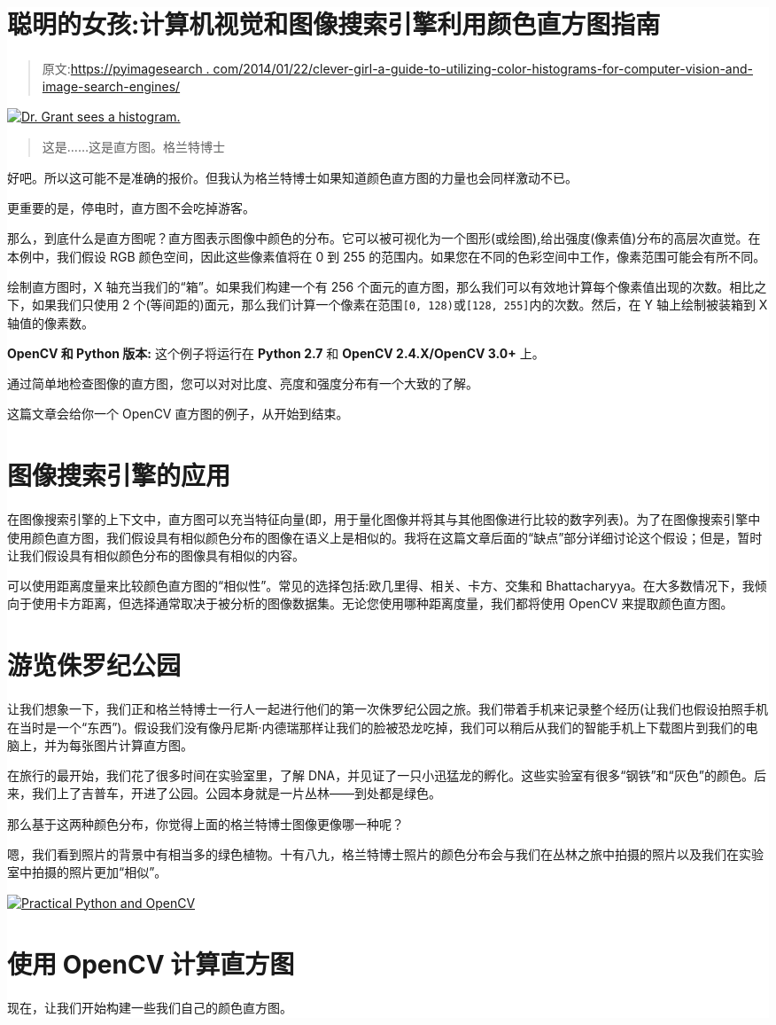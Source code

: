 # 聪明的女孩:计算机视觉和图像搜索引擎利用颜色直方图指南

> 原文:[https://pyimagesearch . com/2014/01/22/clever-girl-a-guide-to-utilizing-color-histograms-for-computer-vision-and-image-search-engines/](https://pyimagesearch.com/2014/01/22/clever-girl-a-guide-to-utilizing-color-histograms-for-computer-vision-and-image-search-engines/)

[![Dr. Grant sees a histogram.](../Images/e92f3a613b4638096b09738cd07ee76c.png)](https://pyimagesearch.com/wp-content/uploads/2014/01/grant.jpg)

> 这是……这是直方图。格兰特博士

好吧。所以这可能不是准确的报价。但我认为格兰特博士如果知道颜色直方图的力量也会同样激动不已。

更重要的是，停电时，直方图不会吃掉游客。

那么，到底什么是直方图呢？直方图表示图像中颜色的分布。它可以被可视化为一个图形(或绘图),给出强度(像素值)分布的高层次直觉。在本例中，我们假设 RGB 颜色空间，因此这些像素值将在 0 到 255 的范围内。如果您在不同的色彩空间中工作，像素范围可能会有所不同。

绘制直方图时，X 轴充当我们的“箱”。如果我们构建一个有 256 个面元的直方图，那么我们可以有效地计算每个像素值出现的次数。相比之下，如果我们只使用 2 个(等间距的)面元，那么我们计算一个像素在范围`[0, 128)`或`[128, 255]`内的次数。然后，在 Y 轴上绘制被装箱到 X 轴值的像素数。

**OpenCV 和 Python 版本:**
这个例子将运行在 **Python 2.7** 和 **OpenCV 2.4.X/OpenCV 3.0+** 上。

通过简单地检查图像的直方图，您可以对对比度、亮度和强度分布有一个大致的了解。

这篇文章会给你一个 OpenCV 直方图的例子，从开始到结束。

# 图像搜索引擎的应用

在图像搜索引擎的上下文中，直方图可以充当特征向量(即，用于量化图像并将其与其他图像进行比较的数字列表)。为了在图像搜索引擎中使用颜色直方图，我们假设具有相似颜色分布的图像在语义上是相似的。我将在这篇文章后面的“缺点”部分详细讨论这个假设；但是，暂时让我们假设具有相似颜色分布的图像具有相似的内容。

可以使用距离度量来比较颜色直方图的“相似性”。常见的选择包括:欧几里得、相关、卡方、交集和 Bhattacharyya。在大多数情况下，我倾向于使用卡方距离，但选择通常取决于被分析的图像数据集。无论您使用哪种距离度量，我们都将使用 OpenCV 来提取颜色直方图。

# 游览侏罗纪公园

让我们想象一下，我们正和格兰特博士一行人一起进行他们的第一次侏罗纪公园之旅。我们带着手机来记录整个经历(让我们也假设拍照手机在当时是一个“东西”)。假设我们没有像丹尼斯·内德瑞那样让我们的脸被恐龙吃掉，我们可以稍后从我们的智能手机上下载图片到我们的电脑上，并为每张图片计算直方图。

在旅行的最开始，我们花了很多时间在实验室里，了解 DNA，并见证了一只小迅猛龙的孵化。这些实验室有很多“钢铁”和“灰色”的颜色。后来，我们上了吉普车，开进了公园。公园本身就是一片丛林——到处都是绿色。

那么基于这两种颜色分布，你觉得上面的格兰特博士图像更像哪一种呢？

嗯，我们看到照片的背景中有相当多的绿色植物。十有八九，格兰特博士照片的颜色分布会与我们在丛林之旅中拍摄的照片以及我们在实验室中拍摄的照片更加“相似”。

[![Practical Python and OpenCV](../Images/d1b26971128a0e32c30b738919f93c47.png)](https://pyimagesearch.com/practical-python-opencv/?src=in-post-clever-girl)

# 使用 OpenCV 计算直方图

现在，让我们开始构建一些我们自己的颜色直方图。
